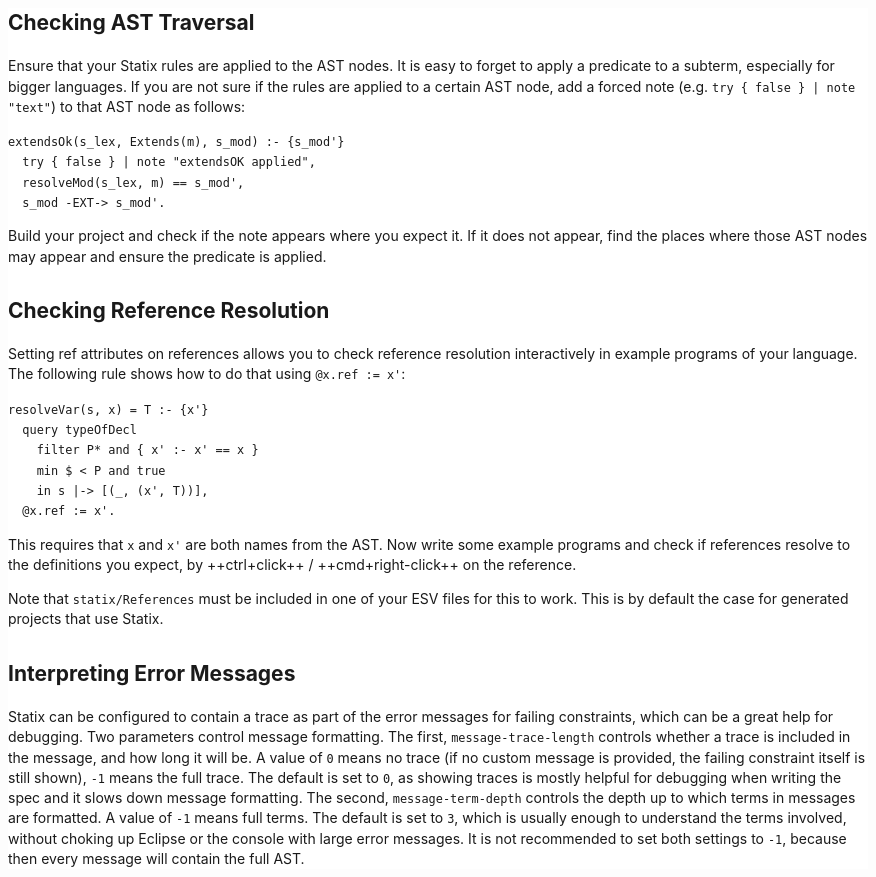 
## Checking AST Traversal

Ensure that your Statix rules are applied to the AST nodes. It is easy to forget
to apply a predicate to a subterm, especially for bigger languages. If you are
not sure if the rules are applied to a certain AST node, add a forced note (e.g.
`try { false } | note "text"`) to that AST node as follows:

```statix
extendsOk(s_lex, Extends(m), s_mod) :- {s_mod'}
  try { false } | note "extendsOK applied",
  resolveMod(s_lex, m) == s_mod',
  s_mod -EXT-> s_mod'.
```

Build your project and check if the note appears where you expect it. If it does
not appear, find the places where those AST nodes may appear and ensure the
predicate is applied.


## Checking Reference Resolution

Setting ref attributes on references allows you to check reference resolution
interactively in example programs of your language. The following rule shows how
to do that using `@x.ref := x'`:

```statix
resolveVar(s, x) = T :- {x'}
  query typeOfDecl
    filter P* and { x' :- x' == x }
    min $ < P and true
    in s |-> [(_, (x', T))],
  @x.ref := x'.
```

This requires that `x` and `x'` are both names from the AST. Now write some
example programs and check if references resolve to the definitions you expect,
by ++ctrl+click++ / ++cmd+right-click++ on the reference.

Note that `statix/References` must be included in one of your ESV files for this
to work. This is by default the case for generated projects that use Statix.


## Interpreting Error Messages

Statix can be configured to contain a trace as part of the error messages for
failing constraints, which can be a great help for debugging. Two parameters
control message formatting. The first, `message-trace-length` controls whether a
trace is included in the message, and how long it will be. A value of `0` means
no trace (if no custom message is provided, the failing constraint itself is
still shown), `-1` means the full trace. The default is set to `0`, as showing
traces is mostly helpful for debugging when writing the spec and it slows down
message formatting. The second, `message-term-depth` controls the depth up to
which terms in messages are formatted. A value of `-1` means full terms. The
default is set to `3`, which is usually enough to understand the terms involved,
without choking up Eclipse or the console with large error messages. It is not
recommended to set both settings to `-1`, because then every message will
contain the full AST.
